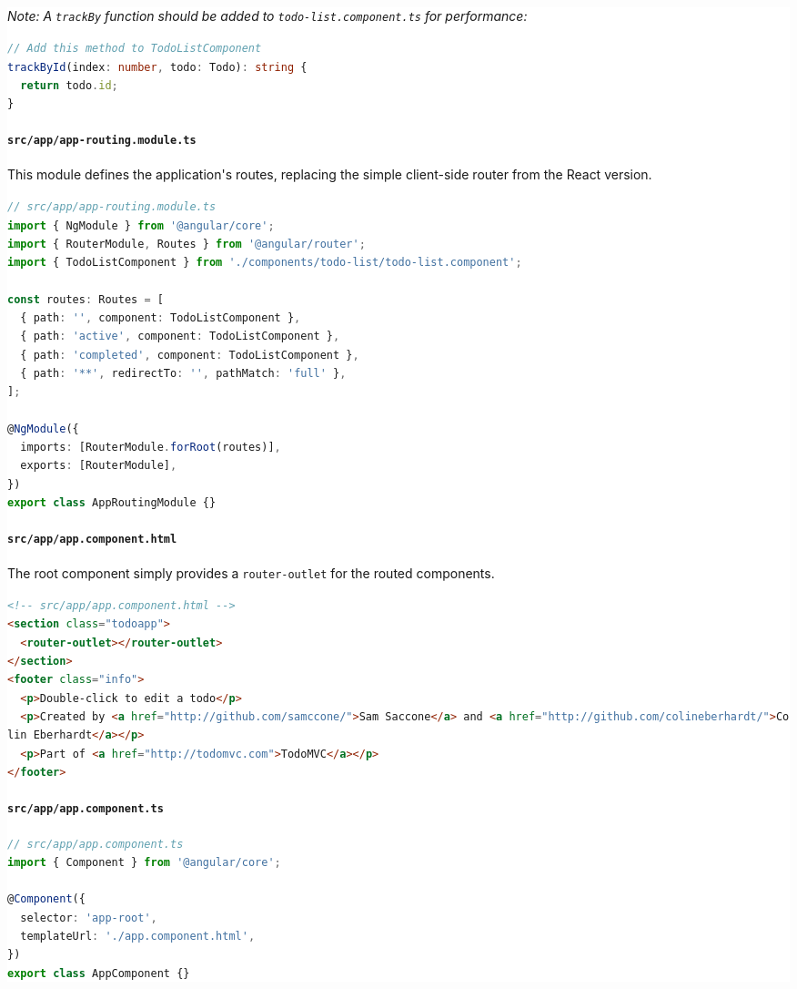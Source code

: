 *Note: A `trackBy` function should be added to `todo-list.component.ts` for performance:*
```ts
// Add this method to TodoListComponent
trackById(index: number, todo: Todo): string {
  return todo.id;
}
```

#### **`src/app/app-routing.module.ts`**

This module defines the application's routes, replacing the simple client-side router from the React version.

```ts
// src/app/app-routing.module.ts
import { NgModule } from '@angular/core';
import { RouterModule, Routes } from '@angular/router';
import { TodoListComponent } from './components/todo-list/todo-list.component';

const routes: Routes = [
  { path: '', component: TodoListComponent },
  { path: 'active', component: TodoListComponent },
  { path: 'completed', component: TodoListComponent },
  { path: '**', redirectTo: '', pathMatch: 'full' },
];

@NgModule({
  imports: [RouterModule.forRoot(routes)],
  exports: [RouterModule],
})
export class AppRoutingModule {}
```

#### **`src/app/app.component.html`**

The root component simply provides a `router-outlet` for the routed components.

```html
<!-- src/app/app.component.html -->
<section class="todoapp">
  <router-outlet></router-outlet>
</section>
<footer class="info">
  <p>Double-click to edit a todo</p>
  <p>Created by <a href="http://github.com/samccone/">Sam Saccone</a> and <a href="http://github.com/colineberhardt/">Colin Eberhardt</a></p>
  <p>Part of <a href="http://todomvc.com">TodoMVC</a></p>
</footer>
```

#### **`src/app/app.component.ts`**

```ts
// src/app/app.component.ts
import { Component } from '@angular/core';

@Component({
  selector: 'app-root',
  templateUrl: './app.component.html',
})
export class AppComponent {}
```
